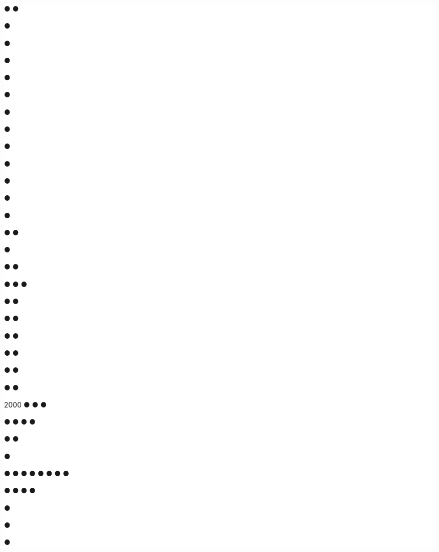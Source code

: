 ● ●

●

●

●

●

●

●

●

●

●

●

●

●

● ●

●

● ●

● ● ●

● ●

● ●

● ●


● ●

● ●

● ●


2000 ● ● ●

● ● ● ●

● ●

●


● ● ● ● ● ● ● ●

● ● ● ●

●

●

●
